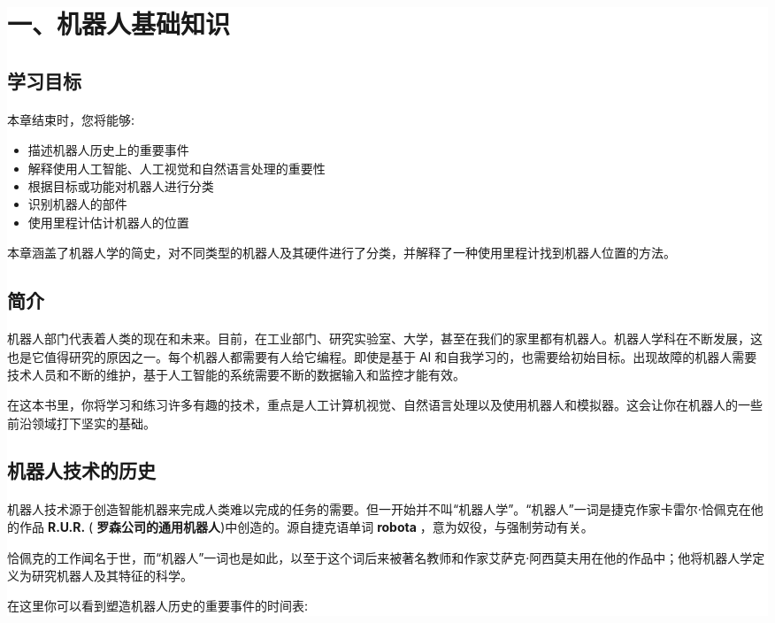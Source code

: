 

# 一、机器人基础知识

## 学习目标

本章结束时，您将能够:

*   描述机器人历史上的重要事件
*   解释使用人工智能、人工视觉和自然语言处理的重要性
*   根据目标或功能对机器人进行分类
*   识别机器人的部件
*   使用里程计估计机器人的位置

本章涵盖了机器人学的简史，对不同类型的机器人及其硬件进行了分类，并解释了一种使用里程计找到机器人位置的方法。

## 简介

机器人部门代表着人类的现在和未来。目前，在工业部门、研究实验室、大学，甚至在我们的家里都有机器人。机器人学科在不断发展，这也是它值得研究的原因之一。每个机器人都需要有人给它编程。即使是基于 AI 和自我学习的，也需要给初始目标。出现故障的机器人需要技术人员和不断的维护，基于人工智能的系统需要不断的数据输入和监控才能有效。

在这本书里，你将学习和练习许多有趣的技术，重点是人工计算机视觉、自然语言处理以及使用机器人和模拟器。这会让你在机器人的一些前沿领域打下坚实的基础。

## 机器人技术的历史

机器人技术源于创造智能机器来完成人类难以完成的任务的需要。但一开始并不叫“机器人学”。“机器人”一词是捷克作家卡雷尔·恰佩克在他的作品 **R.U.R.** ( **罗森公司的通用机器人**)中创造的。源自捷克语单词 **robota** ，意为奴役，与强制劳动有关。

恰佩克的工作闻名于世，而“机器人”一词也是如此，以至于这个词后来被著名教师和作家艾萨克·阿西莫夫用在他的作品中；他将机器人学定义为研究机器人及其特征的科学。

在这里你可以看到塑造机器人历史的重要事件的时间表:
